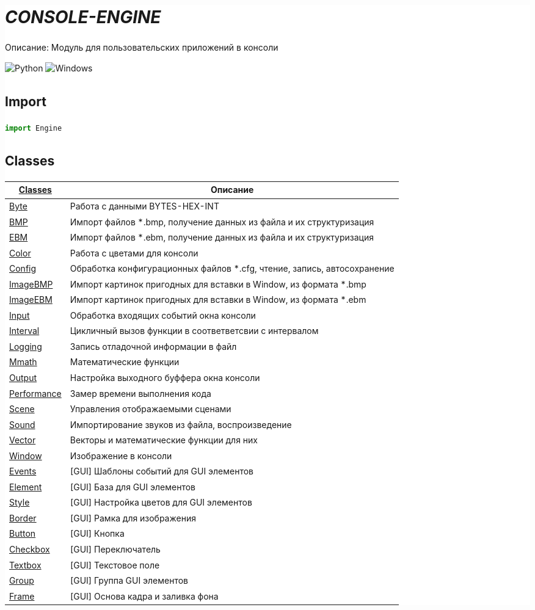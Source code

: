 # _CONSOLE-ENGINE_
Описание: Модуль для пользовательских приложений в консоли

![Python](https://img.shields.io/badge/python-3670A0?logo=python&logoColor=ffdd54)
![Windows](https://img.shields.io/badge/Windows-0078D6?logo=windows&logoColor=white)

## Import
```python
import Engine
```

## Classes
|[Classes](https://github.com/Sinus44/console-engine#Classes)|Описание|
|-|-|
|[Byte](https://github.com/Sinus44/console-engine#class-Byte)|Работа с данными BYTES-HEX-INT|
|[BMP](https://github.com/Sinus44/console-engine#class-BMP)|Импорт файлов *.bmp, получение данных из файла и их структуризация|
|[EBM](https://github.com/Sinus44/console-engine#class-EBM)|Импорт файлов *.ebm, получение данных из файла и их структуризация|
|[Color](https://github.com/Sinus44/console-engine#class-Color)|Работа с цветами для консоли|
|[Config](https://github.com/Sinus44/console-engine#class-Config)|Обработка конфигурационных файлов *.cfg, чтение, запись, автосохранение|
|[ImageBMP](https://github.com/Sinus44/console-engine#class-ImageBMP)|Импорт картинок пригодных для вставки в Window, из формата *.bmp|
|[ImageEBM](https://github.com/Sinus44/console-engine#class-ImageEBM)|Импорт картинок пригодных для вставки в Window, из формата *.ebm|
|[Input](https://github.com/Sinus44/console-engine#class-Input)|Обработка входящих событий окна консоли|
|[Interval](https://github.com/Sinus44/console-engine#class-Interval)|Цикличный вызов функции в соответветсвии с интервалом|
|[Logging](https://github.com/Sinus44/console-engine#class-Logging)|Запись отладочной информации в файл|
|[Mmath](https://github.com/Sinus44/console-engine#class-Mmath)|Математические функции|
|[Output](https://github.com/Sinus44/console-engine#class-Output)|Настройка выходного буффера окна консоли|
|[Performance](https://github.com/Sinus44/console-engine#class-Performance)|Замер времени выполнения кода|
|[Scene](https://github.com/Sinus44/console-engine#class-Scene)|Управления отображаемыми сценами|
|[Sound](https://github.com/Sinus44/console-engine#class-Sound)|Импортирование звуков из файла, воспроизведение|
|[Vector](https://github.com/Sinus44/console-engine#class-Vector)|Векторы и математические функции для них|
|[Window](https://github.com/Sinus44/console-engine#class-Window)|Изображение в консоли|
|[Events](https://github.com/Sinus44/console-engine#class-Events)|[GUI] Шаблоны событий для GUI элементов|
|[Element](https://github.com/Sinus44/console-engine#class-Element)|[GUI] База для GUI элементов|
|[Style](https://github.com/Sinus44/console-engine#class-Style)|[GUI] Настройка цветов для GUI элементов|
|[Border](https://github.com/Sinus44/console-engine#class-Border)|[GUI] Рамка для изображения|
|[Button](https://github.com/Sinus44/console-engine#class-Button)|[GUI] Кнопка|
|[Checkbox](https://github.com/Sinus44/console-engine#class-Checkbox)|[GUI] Переключатель|
|[Textbox](https://github.com/Sinus44/console-engine#class-Textbox)|[GUI] Текстовое поле|
|[Group](https://github.com/Sinus44/console-engine#class-Group)|[GUI] Группа GUI элементов|
|[Frame](https://github.com/Sinus44/console-engine#class-Frame)|[GUI] Основа кадра и заливка фона|